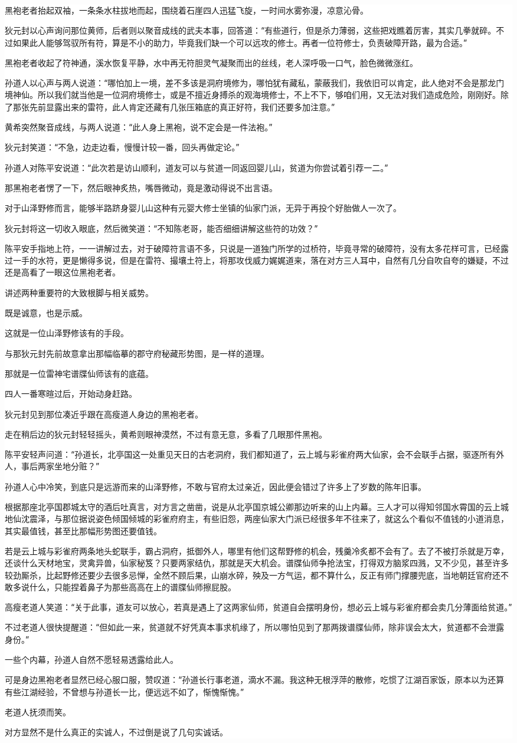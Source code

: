   黑袍老者抬起双袖，一条条水柱拔地而起，围绕着石崖四人迅猛飞旋，一时间水雾弥漫，凉意沁骨。

   狄元封以心声询问那位黄师，后者则以聚音成线的武夫本事，回答道：“有些道行，但是杀力薄弱，这些把戏瞧着厉害，其实几拳就碎。不过如果此人能够驾驭所有符，算是不小的助力，毕竟我们缺一个可以远攻的修士。再者一位符修士，负责破障开路，最为合适。”

   黑袍老者收起了符神通，溪水恢复平静，水中再无符胆灵气凝聚而出的丝线，老人深呼吸一口气，脸色微微涨红。

   孙道人以心声与两人说道：“哪怕加上一境，差不多该是洞府境修为，哪怕犹有藏私，蒙蔽我们，我依旧可以肯定，此人绝对不会是那龙门境神仙。所以我们就当他是一位洞府境修士，或是不擅近身搏杀的观海境修士，不上不下，够咱们用，又无法对我们造成危险，刚刚好。除了那张先前显露出来的雷符，此人肯定还藏有几张压箱底的真正好符，我们还要多加注意。”

   黄希突然聚音成线，与两人说道：“此人身上黑袍，说不定会是一件法袍。”

   狄元封笑道：“不急，边走边看，慢慢计较一番，回头再做定论。”

   孙道人对陈平安说道：“此次若是访山顺利，道友可以与贫道一同返回婴儿山，贫道为你尝试着引荐一二。”

   那黑袍老者愣了一下，然后眼神炙热，嘴唇微动，竟是激动得说不出言语。

   对于山泽野修而言，能够半路跻身婴儿山这种有元婴大修士坐镇的仙家门派，无异于再投个好胎做人一次了。

   狄元封将这一切收入眼底，然后微笑道：“不知陈老哥，能否细细讲解这些符的功效？”

   陈平安手指地上符，一一讲解过去，对于破障符言语不多，只说是一道独门所学的过桥符，毕竟寻常的破障符，没有太多花样可言，已经露过一手的水符，更是懒得多说，但是在雷符、撮壤土符上，将那攻伐威力娓娓道来，落在对方三人耳中，自然有几分自吹自夸的嫌疑，不过还是高看了一眼这位黑袍老者。

   讲述两种重要符的大致根脚与相关威势。

   既是诚意，也是示威。

   这就是一位山泽野修该有的手段。

   与那狄元封先前故意拿出那幅临摹的郡守府秘藏形势图，是一样的道理。

   那就是一位雷神宅谱牒仙师该有的底蕴。

   四人一番寒暄过后，开始动身赶路。

   狄元封见到那位凑近乎跟在高瘦道人身边的黑袍老者。

   走在稍后边的狄元封轻轻摇头，黄希则眼神漠然，不过有意无意，多看了几眼那件黑袍。

   陈平安轻声问道：“孙道长，北亭国这一处重见天日的古老洞府，我们都知道了，云上城与彩雀府两大仙家，会不会联手占据，驱逐所有外人，事后两家坐地分赃？”

   孙道人心中冷笑，到底只是远游而来的山泽野修，不敢与官府太过亲近，因此便会错过了许多上了岁数的陈年旧事。

   根据那座北亭国郡城太守的酒后吐真言，对方言之凿凿，说是从北亭国京城公卿那边听来的山上内幕。三人才可以得知邻国水霄国的云上城地仙沈震泽，与那位据说姿色倾国倾城的彩雀府府主，有些旧怨，两座仙家大门派已经很多年不往来了，就这么个看似不值钱的小道消息，其实最值钱，甚至比那幅形势图还要值钱。

   若是云上城与彩雀府两条地头蛇联手，霸占洞府，抵御外人，哪里有他们这帮野修的机会，残羹冷炙都不会有了。去了不被打杀就是万幸，还谈什么天材地宝，灵禽异兽，仙家秘笈？只要两家结仇，那就是天大机会。谱牒仙师争抢法宝，打得双方脑浆四溅，又不少见，甚至许多较劲厮杀，比起野修还要少去很多忌惮，全然不顾后果，山崩水碎，殃及一方气运，都不算什么，反正有师门撑腰兜底，当地朝廷官府还不敢多说什么，只能捏着鼻子为那些高高在上的谱牒仙师擦屁股。

   高瘦老道人笑道：“关于此事，道友可以放心，若真是遇上了这两家仙师，贫道自会摆明身份，想必云上城与彩雀府都会卖几分薄面给贫道。”

   不过老道人很快提醒道：“但如此一来，贫道就不好凭真本事求机缘了，所以哪怕见到了那两拨谱牒仙师，除非误会太大，贫道都不会泄露身份。”

   一些个内幕，孙道人自然不愿轻易透露给此人。

   可是身边黑袍老者显然已经心服口服，赞叹道：“孙道长行事老道，滴水不漏。我这种无根浮萍的散修，吃惯了江湖百家饭，原本以为还算有些江湖经验，不曾想与孙道长一比，便远远不如了，惭愧惭愧。”

   老道人抚须而笑。

   对方显然不是什么真正的实诚人，不过倒是说了几句实诚话。
